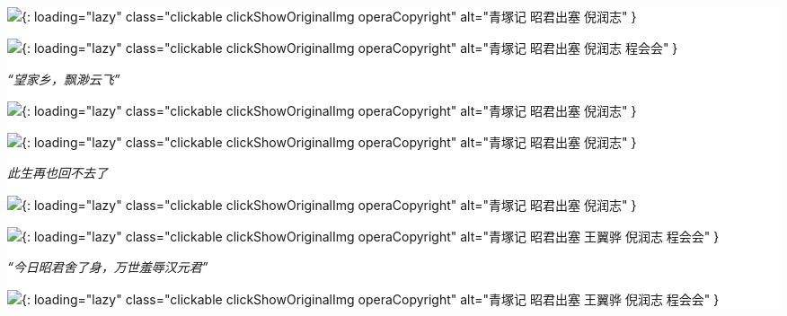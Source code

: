 ![](https://apqx.oss-cn-hangzhou.aliyuncs.com/blog/opera_20220708/qingzhongji_zhaojunchusai/DSC01280_thumb.jpg){: loading="lazy" class="clickable clickShowOriginalImg operaCopyright" alt="青塚记 昭君出塞 倪润志" }

![](https://apqx.oss-cn-hangzhou.aliyuncs.com/blog/opera_20220708/qingzhongji_zhaojunchusai/DSC01294_thumb.jpg){: loading="lazy" class="clickable clickShowOriginalImg operaCopyright" alt="青塚记 昭君出塞 倪润志 程会会" }

*“望家乡，飘渺云飞”*

![](https://apqx.oss-cn-hangzhou.aliyuncs.com/blog/opera_20220708/qingzhongji_zhaojunchusai/DSC01297_thumb.jpg){: loading="lazy" class="clickable clickShowOriginalImg operaCopyright" alt="青塚记 昭君出塞 倪润志" }

![](https://apqx.oss-cn-hangzhou.aliyuncs.com/blog/opera_20220708/qingzhongji_zhaojunchusai/DSC01302_thumb.jpg){: loading="lazy" class="clickable clickShowOriginalImg operaCopyright" alt="青塚记 昭君出塞 倪润志" }

*此生再也回不去了*

![](https://apqx.oss-cn-hangzhou.aliyuncs.com/blog/opera_20220708/qingzhongji_zhaojunchusai/DSC01314_thumb.jpg){: loading="lazy" class="clickable clickShowOriginalImg operaCopyright" alt="青塚记 昭君出塞 倪润志" }

![](https://apqx.oss-cn-hangzhou.aliyuncs.com/blog/opera_20220708/qingzhongji_zhaojunchusai/DSC01330_thumb.jpg){: loading="lazy" class="clickable clickShowOriginalImg operaCopyright" alt="青塚记 昭君出塞 王翼骅 倪润志 程会会" }

*“今日昭君舍了身，万世羞辱汉元君”*

![](https://apqx.oss-cn-hangzhou.aliyuncs.com/blog/opera_20220708/qingzhongji_zhaojunchusai/DSC01334_thumb.jpg){: loading="lazy" class="clickable clickShowOriginalImg operaCopyright" alt="青塚记 昭君出塞 王翼骅 倪润志 程会会" }



